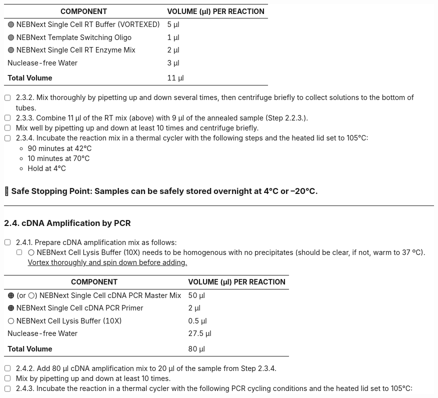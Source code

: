 | COMPONENT                              | VOLUME (µl) PER REACTION |
|----------------------------------------|--------------------------|
| 🟣 NEBNext Single Cell RT Buffer (VORTEXED) |       5 µl          |
| 🟣 NEBNext Template Switching Oligo    |       1 µl               |
| 🟣 NEBNext Single Cell RT Enzyme Mix  |       2 µl               |
| Nuclease-free Water                    |       3 µl               |
| | |
| **Total Volume**                      | 11 µl                    |

- [ ] 2.3.2. Mix thoroughly by pipetting up and down several times, then centrifuge briefly to collect solutions to the bottom of tubes.
- [ ] 2.3.3. Combine 11 μl of the RT mix (above) with 9 μl of the annealed sample (Step 2.2.3.). 
- [ ] Mix well by pipetting up and down at least 10 times and centrifuge briefly.
- [ ] 2.3.4. Incubate the reaction mix in a thermal cycler with the following steps and the heated lid set to 105°C:
  - 90 minutes at 42°C
  - 10 minutes at 70°C
  - Hold at 4°C

### 🛑 Safe Stopping Point: Samples can be safely stored overnight at 4°C or –20°C.

--- 

### 2.4. cDNA Amplification by PCR

- [ ] 2.4.1. Prepare cDNA amplification mix as follows:
  - [ ] ⚪️ NEBNext Cell Lysis Buffer (10X) needs to be homogenous with no precipitates (should be clear, if not, warm to 37 ºC). [Vortex thoroughly and spin down before adding.](https://www.neb.com/en-us/tools-and-resources/video-library/quick-tip-adding-the-lysis-buffer-for-the-pcr-in-the-nebnext-rna-workflow)

| COMPONENT                              | VOLUME (µl) PER REACTION |
|----------------------------------------|--------------------------|
| 🟠 (or ⚪️) NEBNext Single Cell cDNA PCR Master Mix |        50 µl  |
| 🟠 NEBNext Single Cell cDNA PCR Primer | 2 µl                      |
| ⚪️ NEBNext Cell Lysis Buffer (10X)     | 0.5 µl                    |
| Nuclease-free Water                    | 27.5 µl                  |
|   | |
| **Total Volume**                       | 80 µl                     |

- [ ] 2.4.2. Add 80 µl cDNA amplification mix to 20 µl of the sample from Step 2.3.4.
- [ ] Mix by pipetting up and down at least 10 times.
- [ ] 2.4.3. Incubate the reaction in a thermal cycler with the following PCR cycling conditions and the heated lid set to 105°C:
